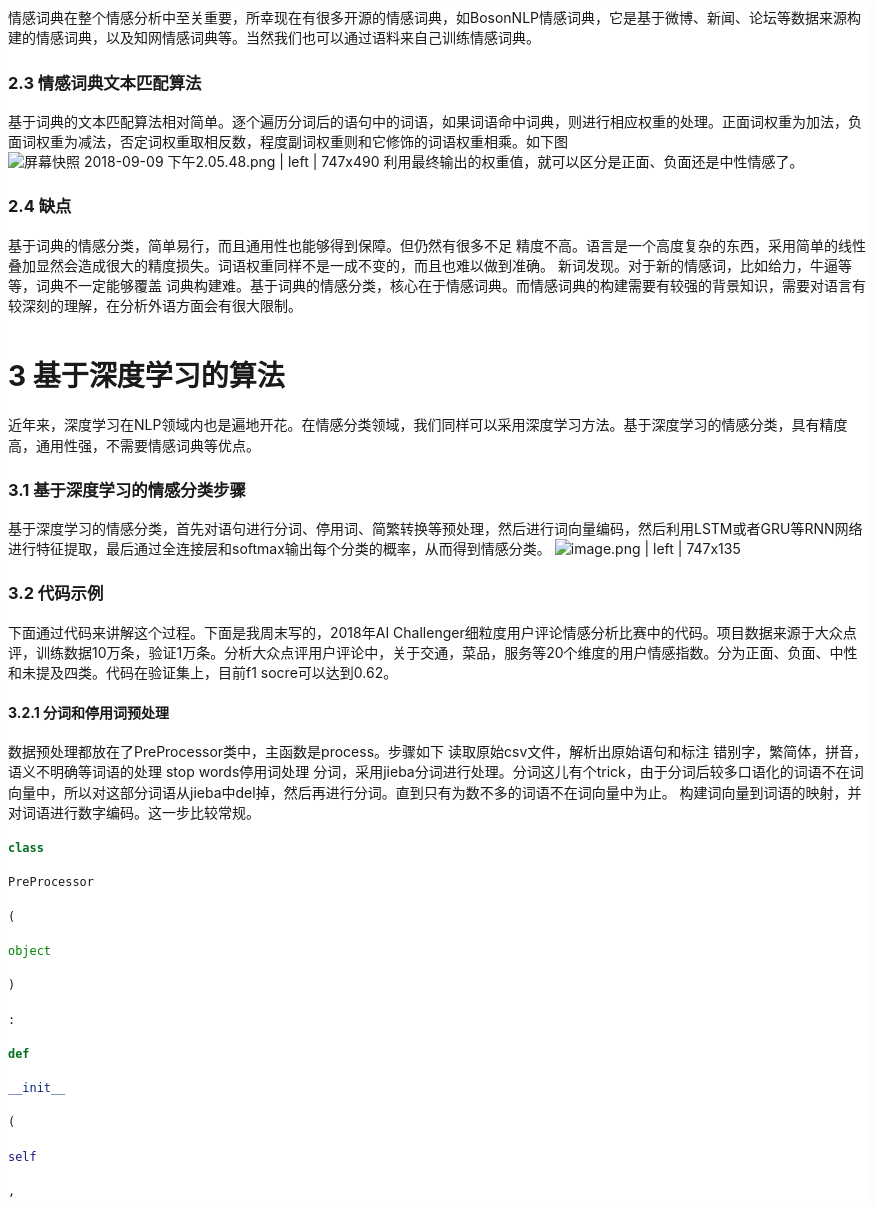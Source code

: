 ```python
```
情感词典在整个情感分析中至关重要，所幸现在有很多开源的情感词典，如BosonNLP情感词典，它是基于微博、新闻、论坛等数据来源构建的情感词典，以及知网情感词典等。当然我们也可以通过语料来自己训练情感词典。
### 2.3 情感词典文本匹配算法
基于词典的文本匹配算法相对简单。逐个遍历分词后的语句中的词语，如果词语命中词典，则进行相应权重的处理。正面词权重为加法，负面词权重为减法，否定词权重取相反数，程度副词权重则和它修饰的词语权重相乘。如下图
![屏幕快照 2018-09-09 下午2.05.48.png | left | 747x490](https://cdn.nlark.com/lark/0/2018/png/9304/1536474696424-415244ab-0888-42a0-abec-f91791909b49.png)
利用最终输出的权重值，就可以区分是正面、负面还是中性情感了。
### 2.4 缺点
基于词典的情感分类，简单易行，而且通用性也能够得到保障。但仍然有很多不足
精度不高。语言是一个高度复杂的东西，采用简单的线性叠加显然会造成很大的精度损失。词语权重同样不是一成不变的，而且也难以做到准确。
新词发现。对于新的情感词，比如给力，牛逼等等，词典不一定能够覆盖
词典构建难。基于词典的情感分类，核心在于情感词典。而情感词典的构建需要有较强的背景知识，需要对语言有较深刻的理解，在分析外语方面会有很大限制。
# 3 基于深度学习的算法
近年来，深度学习在NLP领域内也是遍地开花。在情感分类领域，我们同样可以采用深度学习方法。基于深度学习的情感分类，具有精度高，通用性强，不需要情感词典等优点。
### 3.1 基于深度学习的情感分类步骤
基于深度学习的情感分类，首先对语句进行分词、停用词、简繁转换等预处理，然后进行词向量编码，然后利用LSTM或者GRU等RNN网络进行特征提取，最后通过全连接层和softmax输出每个分类的概率，从而得到情感分类。
![image.png | left | 747x135](https://cdn.nlark.com/lark/0/2018/png/9304/1536475906730-786dca18-d3b5-401e-9170-0d499dea7c3e.png)
### 3.2 代码示例
下面通过代码来讲解这个过程。下面是我周末写的，2018年AI Challenger细粒度用户评论情感分析比赛中的代码。项目数据来源于大众点评，训练数据10万条，验证1万条。分析大众点评用户评论中，关于交通，菜品，服务等20个维度的用户情感指数。分为正面、负面、中性和未提及四类。代码在验证集上，目前f1 socre可以达到0.62。
#### 3.2.1 分词和停用词预处理
数据预处理都放在了PreProcessor类中，主函数是process。步骤如下
读取原始csv文件，解析出原始语句和标注
错别字，繁简体，拼音，语义不明确等词语的处理
stop words停用词处理
分词，采用jieba分词进行处理。分词这儿有个trick，由于分词后较多口语化的词语不在词向量中，所以对这部分词语从jieba中del掉，然后再进行分词。直到只有为数不多的词语不在词向量中为止。
构建词向量到词语的映射，并对词语进行数字编码。这一步比较常规。
```python
class
```
```python
PreProcessor
```
```python
(
```
```python
object
```
```python
)
```
```python
:
```
```python
def
```
```python
__init__
```
```python
(
```
```python
self
```
```python
,
```